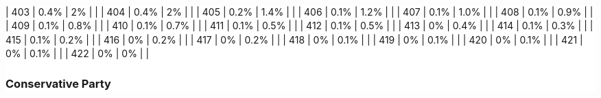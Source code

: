 | 403 | 0.4% | 2% |  |
| 404 | 0.4% | 2% |  |
| 405 | 0.2% | 1.4% |  |
| 406 | 0.1% | 1.2% |  |
| 407 | 0.1% | 1.0% |  |
| 408 | 0.1% | 0.9% |  |
| 409 | 0.1% | 0.8% |  |
| 410 | 0.1% | 0.7% |  |
| 411 | 0.1% | 0.5% |  |
| 412 | 0.1% | 0.5% |  |
| 413 | 0% | 0.4% |  |
| 414 | 0.1% | 0.3% |  |
| 415 | 0.1% | 0.2% |  |
| 416 | 0% | 0.2% |  |
| 417 | 0% | 0.2% |  |
| 418 | 0% | 0.1% |  |
| 419 | 0% | 0.1% |  |
| 420 | 0% | 0.1% |  |
| 421 | 0% | 0.1% |  |
| 422 | 0% | 0% |  |

### Conservative Party
